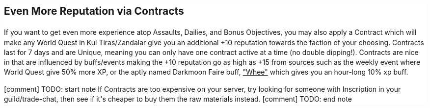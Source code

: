 <h2>Even More Reputation via Contracts</h2>
If you want to get even more experience atop Assaults, Dailies, and Bonus Objectives, you may also apply a Contract which will make any World Quest in Kul Tiras/Zandalar give you an additional +10 reputation towards the faction of your choosing. Contracts last for 7 days and are Unique, meaning you can only have one contract active at a time (no double dipping!). Contracts are nice in that are influenced by buffs/events making the +10 reputation go as high as +15 from sources such as the weekly event where World Quest give 50% more XP, or the aptly named Darkmoon Faire buff, <a href="https://www.wowhead.com/spell=46668/whee">"Whee"</a> which gives you an hour-long 10% xp buff.

[comment] TODO: start note
If Contracts are too expensive on your server, try looking for someone with Inscription in your guild/trade-chat, then see if it's cheaper to buy them the raw materials instead.
[comment] TODO: end note